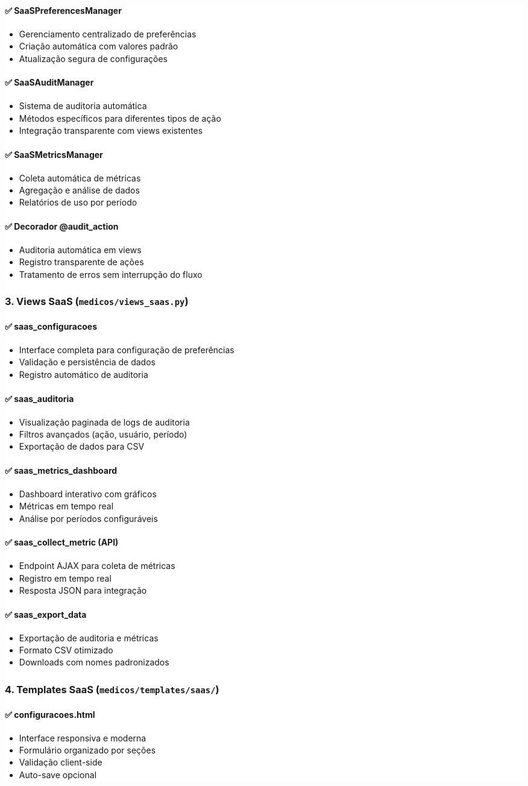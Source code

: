#### ✅ SaaSPreferencesManager
- Gerenciamento centralizado de preferências
- Criação automática com valores padrão
- Atualização segura de configurações

#### ✅ SaaSAuditManager
- Sistema de auditoria automática
- Métodos específicos para diferentes tipos de ação
- Integração transparente com views existentes

#### ✅ SaaSMetricsManager
- Coleta automática de métricas
- Agregação e análise de dados
- Relatórios de uso por período

#### ✅ Decorador @audit_action
- Auditoria automática em views
- Registro transparente de ações
- Tratamento de erros sem interrupção do fluxo

### 3. **Views SaaS** (`medicos/views_saas.py`)

#### ✅ saas_configuracoes
- Interface completa para configuração de preferências
- Validação e persistência de dados
- Registro automático de auditoria

#### ✅ saas_auditoria
- Visualização paginada de logs de auditoria
- Filtros avançados (ação, usuário, período)
- Exportação de dados para CSV

#### ✅ saas_metrics_dashboard
- Dashboard interativo com gráficos
- Métricas em tempo real
- Análise por períodos configuráveis

#### ✅ saas_collect_metric (API)
- Endpoint AJAX para coleta de métricas
- Registro em tempo real
- Resposta JSON para integração

#### ✅ saas_export_data
- Exportação de auditoria e métricas
- Formato CSV otimizado
- Downloads com nomes padronizados

### 4. **Templates SaaS** (`medicos/templates/saas/`)

#### ✅ configuracoes.html
- Interface responsiva e moderna
- Formulário organizado por seções
- Validação client-side
- Auto-save opcional
